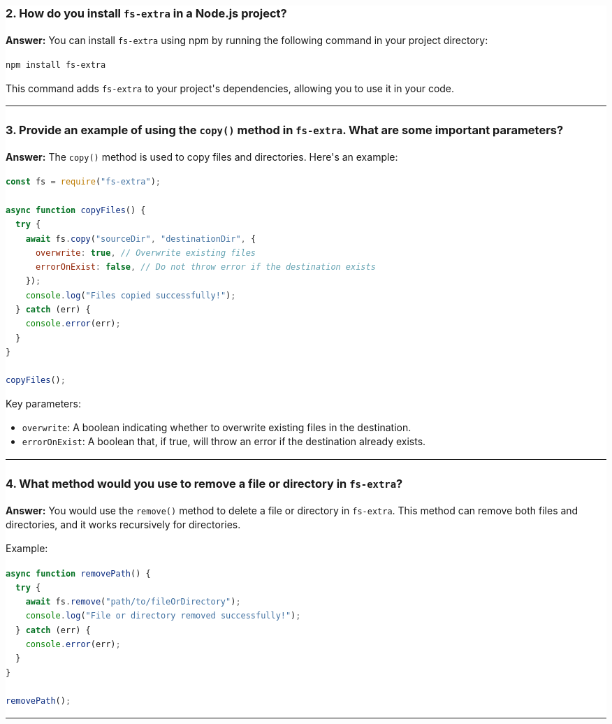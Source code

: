 
### 2. **How do you install `fs-extra` in a Node.js project?**

**Answer:**
You can install `fs-extra` using npm by running the following command in your project directory:

```bash
npm install fs-extra
```

This command adds `fs-extra` to your project's dependencies, allowing you to use it in your code.

---

### 3. **Provide an example of using the `copy()` method in `fs-extra`. What are some important parameters?**

**Answer:**
The `copy()` method is used to copy files and directories. Here's an example:

```javascript
const fs = require("fs-extra");

async function copyFiles() {
  try {
    await fs.copy("sourceDir", "destinationDir", {
      overwrite: true, // Overwrite existing files
      errorOnExist: false, // Do not throw error if the destination exists
    });
    console.log("Files copied successfully!");
  } catch (err) {
    console.error(err);
  }
}

copyFiles();
```

Key parameters:

- `overwrite`: A boolean indicating whether to overwrite existing files in the destination.
- `errorOnExist`: A boolean that, if true, will throw an error if the destination already exists.

---

### 4. **What method would you use to remove a file or directory in `fs-extra`?**

**Answer:**
You would use the `remove()` method to delete a file or directory in `fs-extra`. This method can remove both files and directories, and it works recursively for directories.

Example:

```javascript
async function removePath() {
  try {
    await fs.remove("path/to/fileOrDirectory");
    console.log("File or directory removed successfully!");
  } catch (err) {
    console.error(err);
  }
}

removePath();
```

---